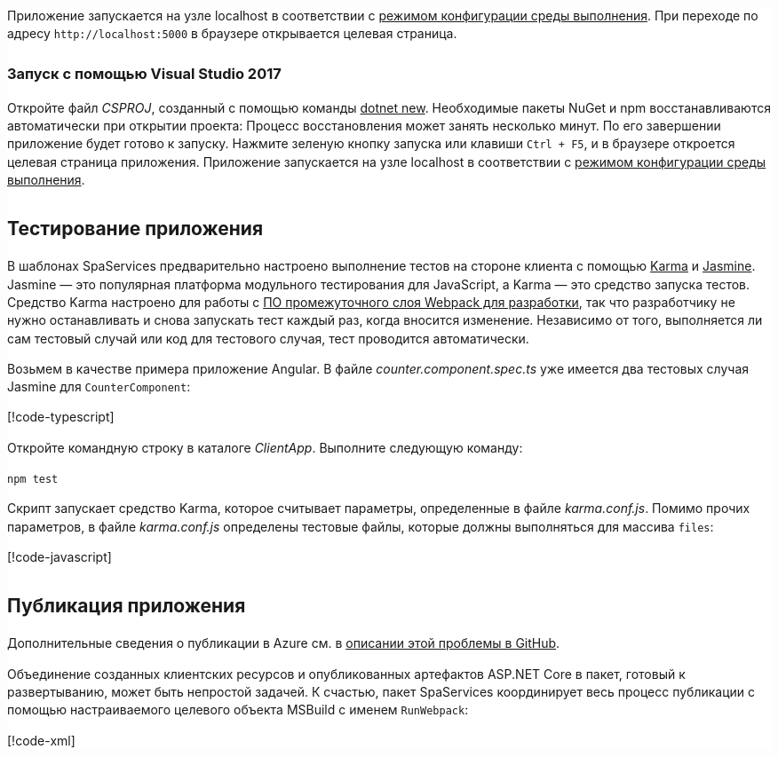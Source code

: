 Приложение запускается на узле localhost в соответствии с [режимом конфигурации среды выполнения](#set-the-runtime-configuration-mode). При переходе по адресу `http://localhost:5000` в браузере открывается целевая страница.

### <a name="run-with-visual-studio-2017"></a>Запуск с помощью Visual Studio 2017

Откройте файл *CSPROJ*, созданный с помощью команды [dotnet new](/dotnet/core/tools/dotnet-new). Необходимые пакеты NuGet и npm восстанавливаются автоматически при открытии проекта: Процесс восстановления может занять несколько минут. По его завершении приложение будет готово к запуску. Нажмите зеленую кнопку запуска или клавиши `Ctrl + F5`, и в браузере откроется целевая страница приложения. Приложение запускается на узле localhost в соответствии с [режимом конфигурации среды выполнения](#set-the-runtime-configuration-mode).

## <a name="test-the-app"></a>Тестирование приложения

В шаблонах SpaServices предварительно настроено выполнение тестов на стороне клиента с помощью [Karma](https://karma-runner.github.io/1.0/index.html) и [Jasmine](https://jasmine.github.io/). Jasmine — это популярная платформа модульного тестирования для JavaScript, а Karma — это средство запуска тестов. Средство Karma настроено для работы с [ПО промежуточного слоя Webpack для разработки](#webpack-dev-middleware), так что разработчику не нужно останавливать и снова запускать тест каждый раз, когда вносится изменение. Независимо от того, выполняется ли сам тестовый случай или код для тестового случая, тест проводится автоматически.

Возьмем в качестве примера приложение Angular. В файле *counter.component.spec.ts* уже имеется два тестовых случая Jasmine для `CounterComponent`:

[!code-typescript[](../client-side/spa-services/sample/SpaServicesSampleApp/ClientApp/app/components/counter/counter.component.spec.ts?range=15-28)]

Откройте командную строку в каталоге *ClientApp*. Выполните следующую команду:

```console
npm test
```

Скрипт запускает средство Karma, которое считывает параметры, определенные в файле *karma.conf.js*. Помимо прочих параметров, в файле *karma.conf.js* определены тестовые файлы, которые должны выполняться для массива `files`:

[!code-javascript[](../client-side/spa-services/sample/SpaServicesSampleApp/ClientApp/test/karma.conf.js?range=4-5,8-11)]

## <a name="publish-the-app"></a>Публикация приложения

Дополнительные сведения о публикации в Azure см. в [описании этой проблемы в GitHub](https://github.com/dotnet/AspNetCore.Docs/issues/12474).

Объединение созданных клиентских ресурсов и опубликованных артефактов ASP.NET Core в пакет, готовый к развертыванию, может быть непростой задачей. К счастью, пакет SpaServices координирует весь процесс публикации с помощью настраиваемого целевого объекта MSBuild с именем `RunWebpack`:

[!code-xml[](../client-side/spa-services/sample/SpaServicesSampleApp/SpaServicesSampleApp.csproj?range=31-45)]

